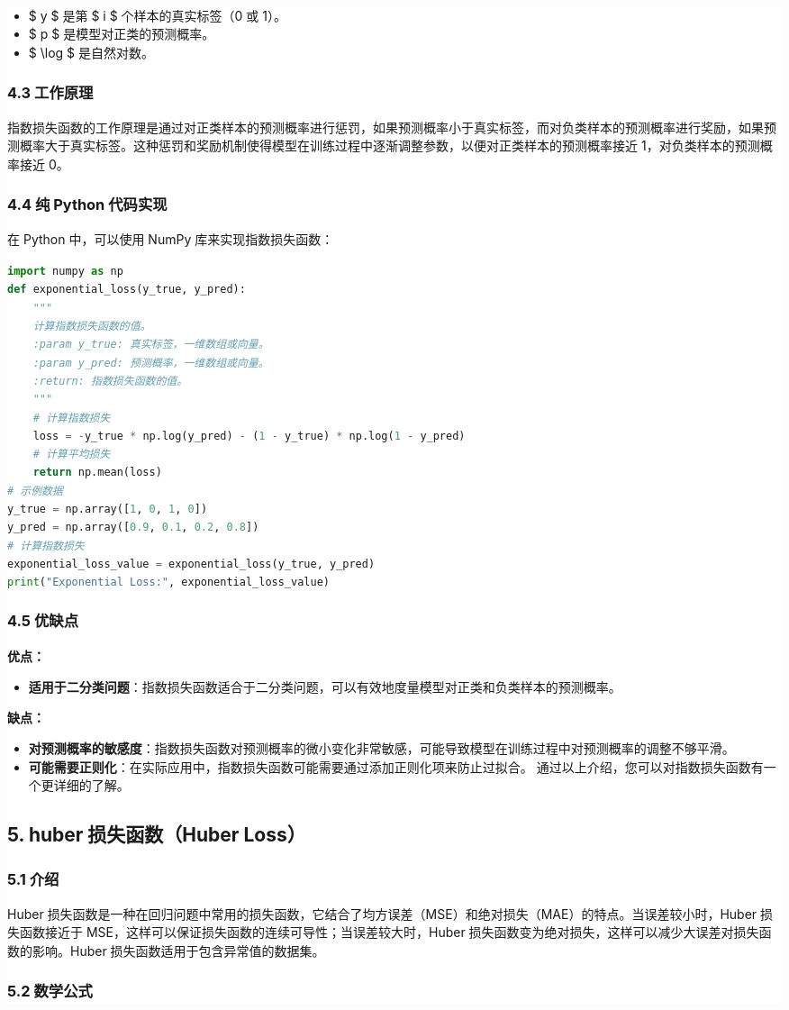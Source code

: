 - $ y $ 是第 $ i $ 个样本的真实标签（0 或 1）。
- $ p $ 是模型对正类的预测概率。
- $ \log $ 是自然对数。

### 4.3 工作原理

指数损失函数的工作原理是通过对正类样本的预测概率进行惩罚，如果预测概率小于真实标签，而对负类样本的预测概率进行奖励，如果预测概率大于真实标签。这种惩罚和奖励机制使得模型在训练过程中逐渐调整参数，以便对正类样本的预测概率接近 1，对负类样本的预测概率接近 0。

### 4.4 纯 Python 代码实现

在 Python 中，可以使用 NumPy 库来实现指数损失函数：

```python
import numpy as np
def exponential_loss(y_true, y_pred):
    """
    计算指数损失函数的值。
    :param y_true: 真实标签，一维数组或向量。
    :param y_pred: 预测概率，一维数组或向量。
    :return: 指数损失函数的值。
    """
    # 计算指数损失
    loss = -y_true * np.log(y_pred) - (1 - y_true) * np.log(1 - y_pred)
    # 计算平均损失
    return np.mean(loss)
# 示例数据
y_true = np.array([1, 0, 1, 0])
y_pred = np.array([0.9, 0.1, 0.2, 0.8])
# 计算指数损失
exponential_loss_value = exponential_loss(y_true, y_pred)
print("Exponential Loss:", exponential_loss_value)
```

### 4.5 优缺点

**优点：**

- **适用于二分类问题**：指数损失函数适合于二分类问题，可以有效地度量模型对正类和负类样本的预测概率。

**缺点：**

- **对预测概率的敏感度**：指数损失函数对预测概率的微小变化非常敏感，可能导致模型在训练过程中对预测概率的调整不够平滑。
- **可能需要正则化**：在实际应用中，指数损失函数可能需要通过添加正则化项来防止过拟合。
  通过以上介绍，您可以对指数损失函数有一个更详细的了解。

## 5. huber 损失函数（Huber Loss）

### 5.1 介绍

Huber 损失函数是一种在回归问题中常用的损失函数，它结合了均方误差（MSE）和绝对损失（MAE）的特点。当误差较小时，Huber 损失函数接近于 MSE，这样可以保证损失函数的连续可导性；当误差较大时，Huber 损失函数变为绝对损失，这样可以减少大误差对损失函数的影响。Huber 损失函数适用于包含异常值的数据集。

### 5.2 数学公式
